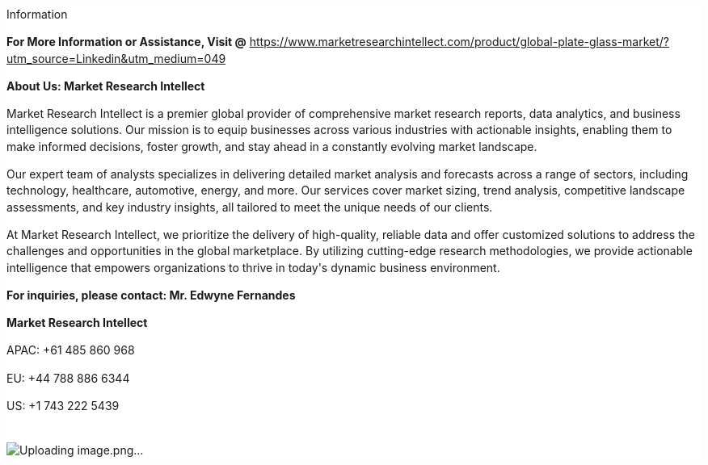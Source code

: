 Information</li></ul></div><div class="article-main__content" data-test-id="publishing-text-block"><p><span class="font-[700]"><strong>For More Information or Assistance, Visit @</strong>&nbsp;<a href="https://www.marketresearchintellect.com/product/global-plate-glass-market/?utm_source=Linkedin&utm_medium=049">https://www.marketresearchintellect.com/product/global-plate-glass-market/?utm_source=Linkedin&utm_medium=049</a></span></p><p><strong>About Us: Market Research Intellect</strong></p><p>Market Research Intellect is a premier global provider of comprehensive market research reports, data analytics, and business intelligence solutions. Our mission is to equip businesses across various industries with actionable insights, enabling them to make informed decisions, foster growth, and stay ahead in a constantly evolving market landscape.</p><p>Our expert team of analysts specializes in delivering detailed market analysis and forecasts across a range of sectors, including technology, healthcare, automotive, energy, and more. Our services cover market sizing, trend analysis, competitive landscape assessments, and key industry insights, all tailored to meet the unique needs of our clients.</p><p>At Market Research Intellect, we prioritize the delivery of high-quality, reliable data and offer customized solutions to address the challenges and opportunities in the global marketplace. By utilizing cutting-edge research methodologies, we provide actionable intelligence that empowers organizations to thrive in today's dynamic business environment.</p><p><strong>For inquiries, please contact: Mr. Edwyne Fernandes</strong></p><p><strong>Market Research Intellect</strong></p><p>APAC: +61 485 860 968</p><p>EU: +44 788 886 6344</p><p>US: +1 743 222 5439</p></div><div class="article-main__content" data-test-id="publishing-text-block">&nbsp;</div>
![Uploading image.png…]()
